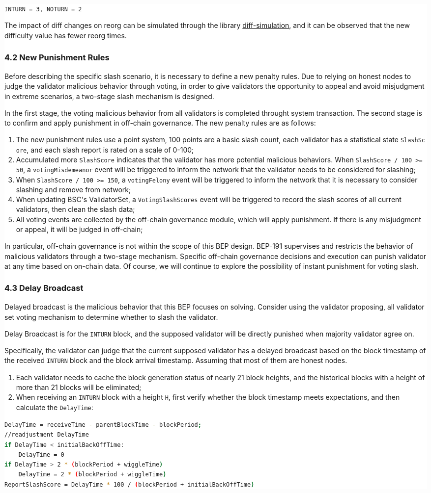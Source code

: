 ```bash
INTURN = 3, NOTURN = 2
```

The impact of diff changes on reorg can be simulated through the library [diff-simulation](https://github.com/goerli/diff-simulation), and it can be observed that the new difficulty value has fewer reorg times.

### 4.2 New Punishment Rules

Before describing the specific slash scenario, it is necessary to define a new penalty rules. Due to relying on honest nodes to judge the validator malicious behavior through voting, in order to give validators the opportunity to appeal and avoid misjudgment in extreme scenarios, a two-stage slash mechanism is designed.

In the first stage, the voting malicious behavior from all validators is completed throught system transaction. The second stage is to confirm and apply punishment in off-chain governance. The new penalty rules are as follows:

1. The new punishment rules use a point system, 100 points are a basic slash count, each validator has a statistical state `SlashScore`, and each slash report is rated on a scale of 0-100;
2. Accumulated more `SlashScore` indicates that the validator has more potential malicious behaviors. When `SlashScore / 100 >= 50`, a `votingMisdemeanor` event will be triggered to inform the network that the validator needs to be considered for slashing;
3. When `SlashScore / 100 >= 150`, a `votingFelony` event will be triggered to inform the network that it is necessary to consider slashing and remove from network;
4. When updating BSC's ValidatorSet, a `VotingSlashScores` event will be triggered to record the slash scores of all current validators, then clean the slash data;
5. All voting events are collected by the off-chain governance module, which will apply punishment. If there is any misjudgment or appeal, it will be judged in off-chain;

In particular, off-chain governance is not within the scope of this BEP design. BEP-191 supervises and restricts the behavior of malicious validators through a two-stage mechanism. Specific off-chain governance decisions and execution can punish validator at any time based on on-chain data. Of course, we will continue to explore the possibility of instant punishment for voting slash.

### 4.3 Delay Broadcast

Delayed broadcast is the malicious behavior that this BEP focuses on solving. Consider using the validator proposing, all validator set voting mechanism to determine whether to slash the validator.

Delay Broadcast is for the `INTURN` block, and the supposed validator will be directly punished when majority validator agree on.

Specifically, the validator can judge that the current supposed validator has a delayed broadcast based on the block timestamp of the received `INTURN` block and the block arrival timestamp. Assuming that most of them are honest nodes.

1. Each validator needs to cache the block generation status of nearly 21 block heights, and the historical blocks with a height of more than 21 blocks will be eliminated;
2. When receiving an `INTURN` block with a height `H`, first verify whether the block timestamp meets expectations, and then calculate the `DelayTime`:

```bash
DelayTime = receiveTime - parentBlockTime - blockPeriod; 
//readjustment DelayTime
if DelayTime < initialBackOffTime: 
    DelayTime = 0 
if DelayTime > 2 * (blockPeriod + wiggleTime)
    DelayTime = 2 * (blockPeriod + wiggleTime)
ReportSlashScore = DelayTime * 100 / (blockPeriod + initialBackOffTime)
```
